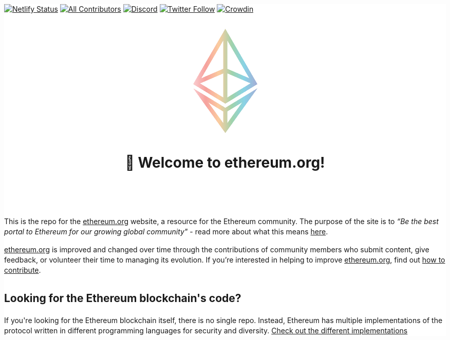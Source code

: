 [![Netlify Status](https://api.netlify.com/api/v1/badges/e8f2e766-888b-4954-8500-1b647d84db99/deploy-status)](https://app.netlify.com/sites/ethereumorg/deploys)
[![All Contributors](https://img.shields.io/github/all-contributors/ethereum/ethereum-org-website?color=orange&style=flat-square)](#contributors-)
[![Discord](https://img.shields.io/discord/714888181740339261?color=1C1CE1&label=ethereum.org%20%7C%20Discord%20%F0%9F%91%8B%20&style=flat-square)](https://discord.gg/CetY6Y4)
[![Twitter Follow](https://img.shields.io/twitter/follow/ethdotorg.svg?style=social)](https://twitter.com/ethdotorg)
[![Crowdin](https://badges.crowdin.net/ethereum-org/localized.svg)](https://crowdin.com/project/ethereum-org)

<h1 align="center" style="margin-top: 1em; margin-bottom: 3em;">
  <p><a href="https://ethereum.org"><img alt="ethereum logo" src="./eth-transparent.png" alt="ethereum.org" width="125"></a></p>
  <p>👋 Welcome to ethereum.org!</p>
</h1>

This is the repo for the [ethereum.org](https://ethereum.org) website, a resource for the Ethereum community. The purpose of the site is to _“Be the best portal to Ethereum for our growing global community"_ - read more about what this means [here](https://ethereum.org/en/about/).

[ethereum.org](https://ethereum.org) is improved and changed over time through the contributions of community members who submit content, give feedback, or volunteer their time to managing its evolution. If you’re interested in helping to improve [ethereum.org](https://ethereum.org), find out [how to contribute](https://ethereum.org/en/contributing/).

## Looking for the Ethereum blockchain's code?

If you're looking for the Ethereum blockchain itself, there is no single repo. Instead, Ethereum has multiple implementations of the protocol written in different programming languages for security and diversity. [Check out the different implementations](https://ethereum.org/en/developers/docs/nodes-and-clients/#execution-clients)
